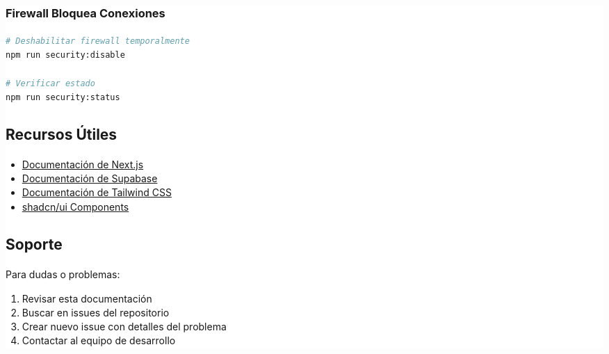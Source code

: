 ### Firewall Bloquea Conexiones

```bash
# Deshabilitar firewall temporalmente
npm run security:disable

# Verificar estado
npm run security:status
```

## Recursos Útiles

- [Documentación de Next.js](https://nextjs.org/docs)
- [Documentación de Supabase](https://supabase.com/docs)
- [Documentación de Tailwind CSS](https://tailwindcss.com/docs)
- [shadcn/ui Components](https://ui.shadcn.com/)

## Soporte

Para dudas o problemas:

1. Revisar esta documentación
2. Buscar en issues del repositorio
3. Crear nuevo issue con detalles del problema
4. Contactar al equipo de desarrollo
